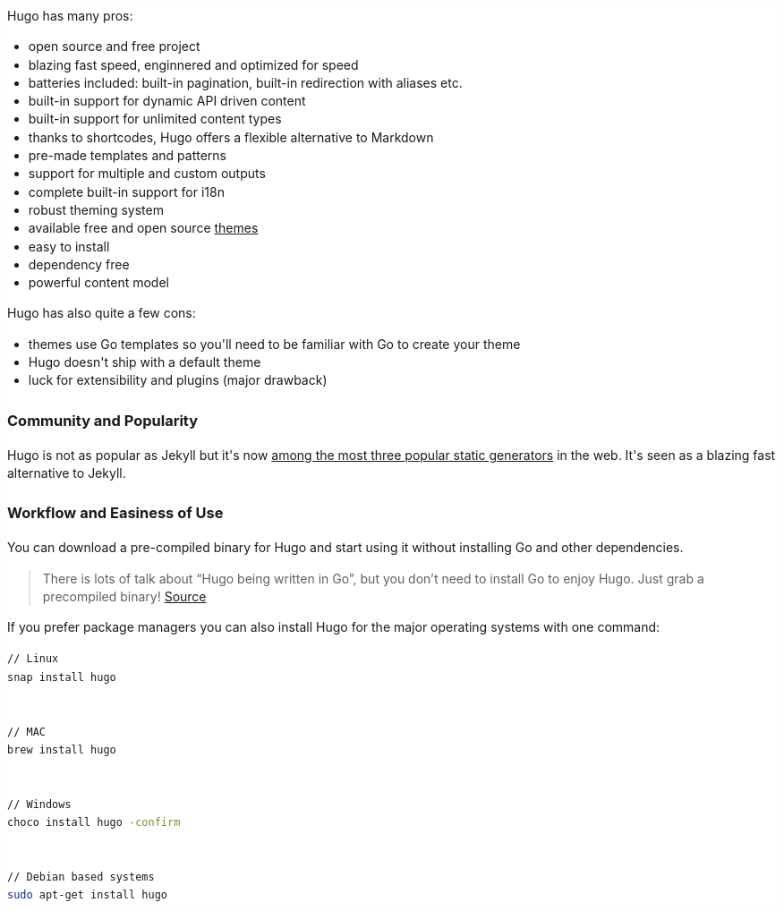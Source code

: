 
Hugo has many pros:


* open source and free project
* blazing fast speed, enginnered and optimized for speed 
* batteries included: built-in pagination, built-in redirection with aliases etc. 
* built-in support for dynamic API driven content
* built-in support for unlimited content types 
* thanks to shortcodes, Hugo offers a flexible alternative to Markdown
* pre-made templates and patterns 
* support for multiple and custom outputs
* complete built-in support for i18n 
* robust theming system 
* available free and open source [themes](http://themes.gohugo.io/)
* easy to install
* dependency free
* powerful content model


Hugo has also quite a few cons:


* themes use Go templates so you'll need to be familiar with Go to create your theme
* Hugo doesn't ship with a default theme 
* luck for extensibility and plugins (major drawback)


### Community and Popularity 


Hugo is not as popular as Jekyll but it's now [among the most three popular static generators](https://www.staticgen.com/) in the web. It's seen as a blazing fast alternative to Jekyll.

### Workflow and Easiness of Use


You can download a pre-compiled binary for Hugo and start using it without installing Go and other dependencies.


>There is lots of talk about “Hugo being written in Go”, but you don’t need to install Go to enjoy Hugo. Just grab a precompiled binary! [Source](https://gohugo.io/getting-started/installing/)


If you prefer package managers you can also install Hugo for the major operating systems with one command:


```bash
// Linux
snap install hugo


// MAC 
brew install hugo


// Windows
choco install hugo -confirm 


// Debian based systems
sudo apt-get install hugo


```
